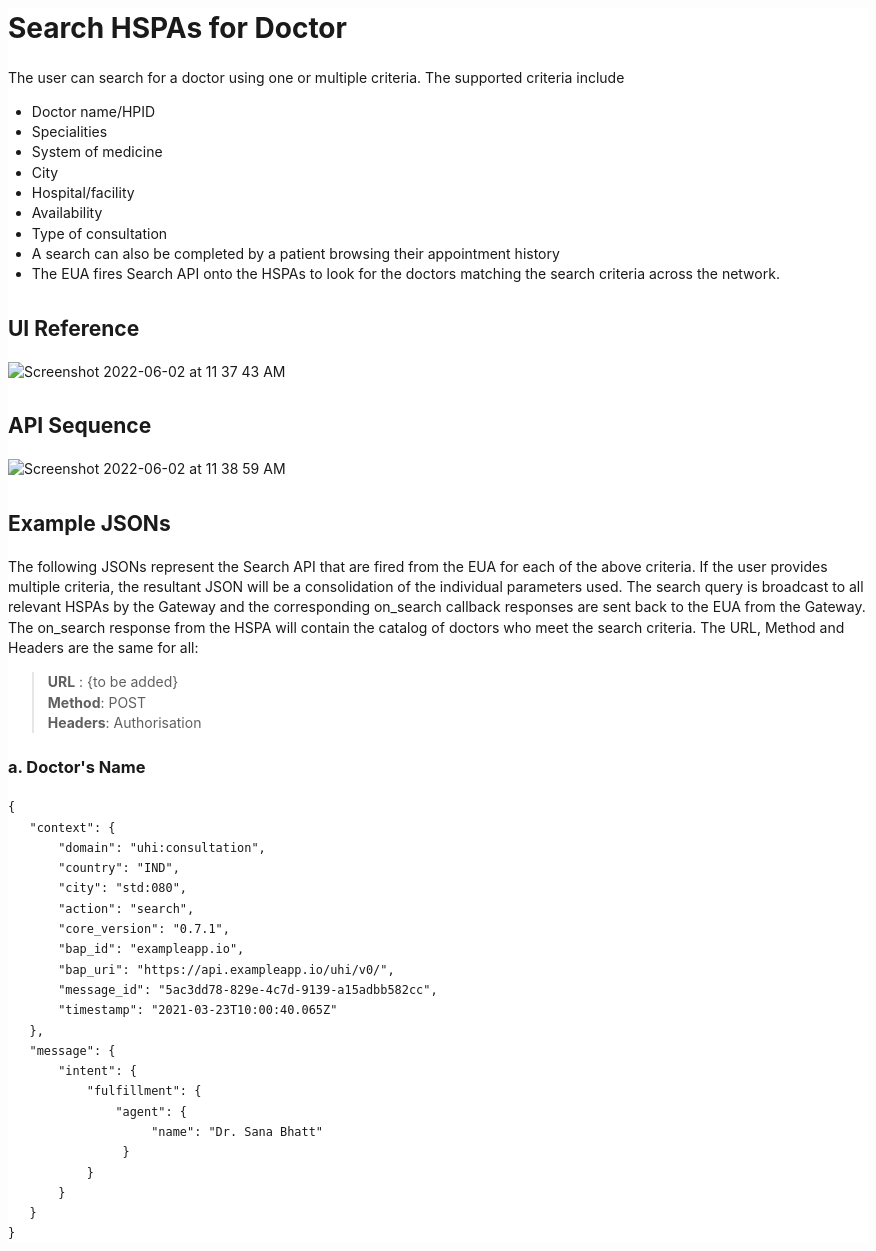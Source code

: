 # Search HSPAs for Doctor

The user can search for a doctor using one or multiple criteria. The supported criteria include
- Doctor name/HPID
- Specialities
- System of medicine
- City
- Hospital/facility
- Availability 
- Type of consultation
- A search can also be completed by a patient browsing their appointment history
- The EUA fires Search API onto the HSPAs to look for the doctors matching the search criteria across the network.

## UI Reference
<img width="178" alt="Screenshot 2022-06-02 at 11 37 43 AM" src="https://user-images.githubusercontent.com/98421565/171564094-298d9c88-ec9c-4388-8897-beb985ced601.png">

## API Sequence

<img width="603" alt="Screenshot 2022-06-02 at 11 38 59 AM" src="https://user-images.githubusercontent.com/98421565/171564280-75ccbe47-a7b0-4c2d-8569-b2827a55df69.png">

## Example JSONs

The following JSONs represent the Search API that are fired from the EUA for each of the above criteria. If the user provides multiple criteria, the resultant JSON will be a consolidation of the individual parameters used.
The search query is broadcast to all relevant HSPAs by the Gateway and the corresponding on_search callback responses are sent back to the EUA from the Gateway. The on_search response from the HSPA will contain the catalog of doctors who meet the search criteria.
The URL, Method and Headers are the same for all:

> **URL** : {to be added}\
>     **Method**: POST\
> **Headers**: Authorisation 

### a. Doctor's Name
```
{
   "context": {
       "domain": "uhi:consultation",
       "country": "IND",
       "city": "std:080",
       "action": "search",
       "core_version": "0.7.1",
       "bap_id": "exampleapp.io",
       "bap_uri": "https://api.exampleapp.io/uhi/v0/",
       "message_id": "5ac3dd78-829e-4c7d-9139-a15adbb582cc",
       "timestamp": "2021-03-23T10:00:40.065Z"
   },
   "message": {
       "intent": {
           "fulfillment": {
               "agent": {
                    "name": "Dr. Sana Bhatt"
                }
           }
       }
   }
}
```
